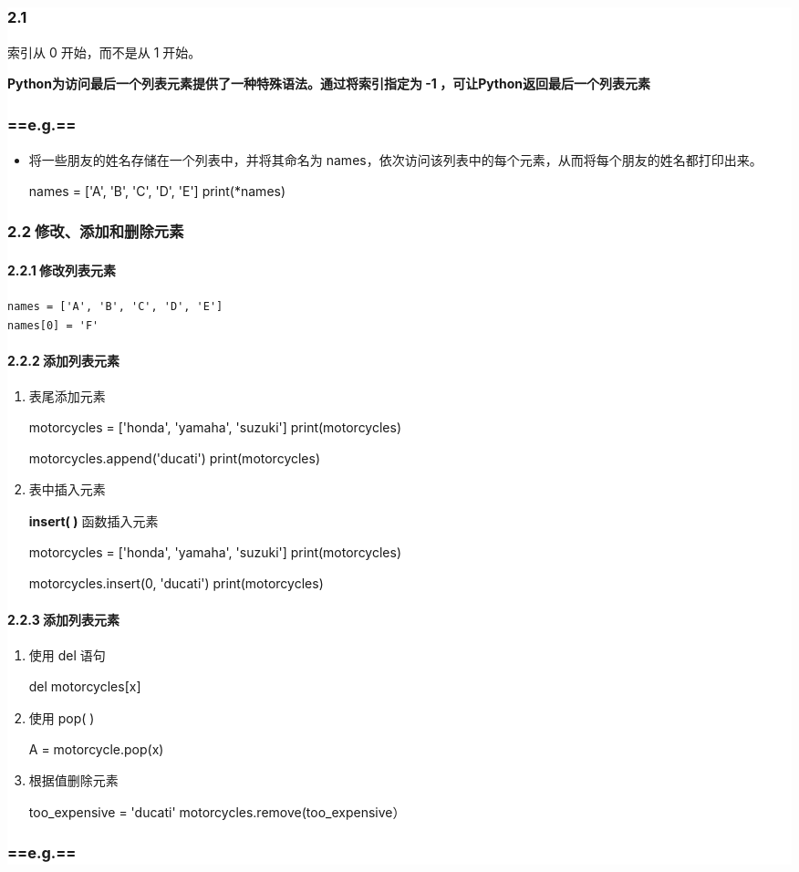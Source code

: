 ### 2.1

索引从 0 开始，而不是从 1 开始。

**Python为访问最后一个列表元素提供了一种特殊语法。通过将索引指定为 -1 ，可让Python返回最后一个列表元素**

### ==e.g.==

- 将一些朋友的姓名存储在一个列表中，并将其命名为 names，依次访问该列表中的每个元素，从而将每个朋友的姓名都打印出来。

	names = ['A', 'B', 'C', 'D', 'E']
	print(*names)

### 2.2 修改、添加和删除元素

#### 2.2.1 修改列表元素

	names = ['A', 'B', 'C', 'D', 'E']
	names[0] = 'F'

#### 2.2.2 添加列表元素

1. 表尾添加元素

	motorcycles  =  ['honda',  'yamaha',  'suzuki'] 
	print(motorcycles)
	
	motorcycles.append('ducati') 
	print(motorcycles)


2. 表中插入元素

   **insert( )** 函数插入元素

	motorcycles = ['honda', 'yamaha', 'suzuki'] 
	print(motorcycles)
	
	motorcycles.insert(0, 'ducati') 
	print(motorcycles)
	


#### 2.2.3 添加列表元素

1. 使用 del 语句

	del motorcycles[x]


2. 使用 pop( )

	A = motorcycle.pop(x)

3. 根据值删除元素

	too_expensive  =  'ducati'
	motorcycles.remove(too_expensive）

### ==e.g.==
